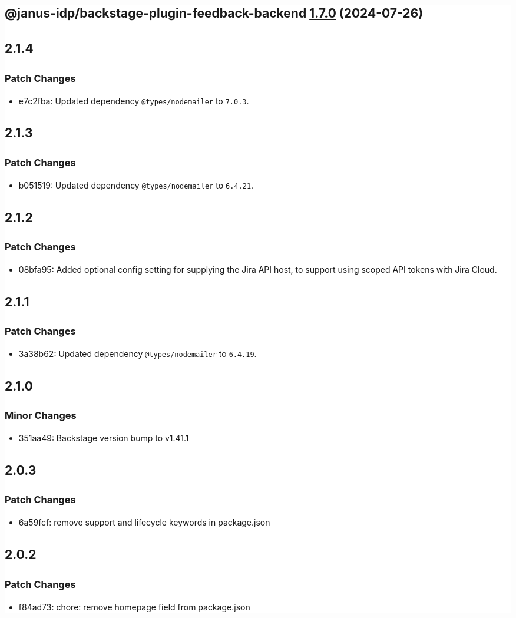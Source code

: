 ## @janus-idp/backstage-plugin-feedback-backend [1.7.0](https://github.com/janus-idp/backstage-plugins/compare/@janus-idp/backstage-plugin-feedback-backend@1.6.0...@janus-idp/backstage-plugin-feedback-backend@1.7.0) (2024-07-26)

## 2.1.4

### Patch Changes

- e7c2fba: Updated dependency `@types/nodemailer` to `7.0.3`.

## 2.1.3

### Patch Changes

- b051519: Updated dependency `@types/nodemailer` to `6.4.21`.

## 2.1.2

### Patch Changes

- 08bfa95: Added optional config setting for supplying the Jira API host, to support using scoped API tokens with Jira Cloud.

## 2.1.1

### Patch Changes

- 3a38b62: Updated dependency `@types/nodemailer` to `6.4.19`.

## 2.1.0

### Minor Changes

- 351aa49: Backstage version bump to v1.41.1

## 2.0.3

### Patch Changes

- 6a59fcf: remove support and lifecycle keywords in package.json

## 2.0.2

### Patch Changes

- f84ad73: chore: remove homepage field from package.json
